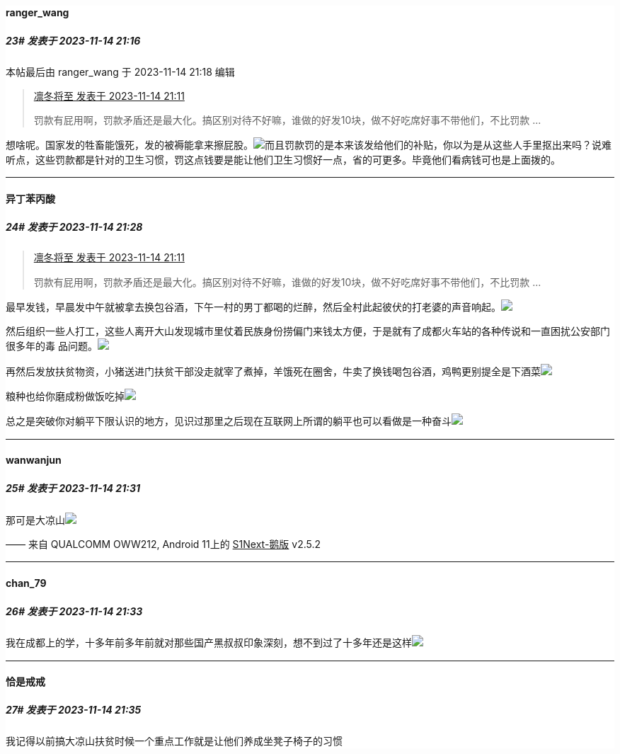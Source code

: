 ####  ranger_wang  
##### 23#       发表于 2023-11-14 21:16

 本帖最后由 ranger_wang 于 2023-11-14 21:18 编辑 
<blockquote><a href="httphttps://bbs.saraba1st.com/2b/forum.php?mod=redirect&amp;goto=findpost&amp;pid=63042510&amp;ptid=2160719" target="_blank">凛冬将至 发表于 2023-11-14 21:11</a>

罚款有屁用啊，罚款矛盾还是最大化。搞区别对待不好嘛，谁做的好发10块，做不好吃席好事不带他们，不比罚款 ...</blockquote>
想啥呢。国家发的牲畜能饿死，发的被褥能拿来擦屁股。<img src="https://static.saraba1st.com/image/smiley/face2017/067.png" referrerpolicy="no-referrer">而且罚款罚的是本来该发给他们的补贴，你以为是从这些人手里抠出来吗？说难听点，这些罚款都是针对的卫生习惯，罚这点钱要是能让他们卫生习惯好一点，省的可更多。毕竟他们看病钱可也是上面拨的。

*****

####  异丁苯丙酸  
##### 24#       发表于 2023-11-14 21:28

<blockquote><a href="httphttps://bbs.saraba1st.com/2b/forum.php?mod=redirect&amp;goto=findpost&amp;pid=63042510&amp;ptid=2160719" target="_blank">凛冬将至 发表于 2023-11-14 21:11</a>

罚款有屁用啊，罚款矛盾还是最大化。搞区别对待不好嘛，谁做的好发10块，做不好吃席好事不带他们，不比罚款 ...</blockquote>
最早发钱，早晨发中午就被拿去换包谷酒，下午一村的男丁都喝的烂醉，然后全村此起彼伏的打老婆的声音响起。<img src="https://static.saraba1st.com/image/smiley/face2017/001.png" referrerpolicy="no-referrer">

然后组织一些人打工，这些人离开大山发现城市里仗着民族身份捞偏门来钱太方便，于是就有了成都火车站的各种传说和一直困扰公安部门很多年的毒 品问题。<img src="https://static.saraba1st.com/image/smiley/face2017/002.png" referrerpolicy="no-referrer">

再然后发放扶贫物资，小猪送进门扶贫干部没走就宰了煮掉，羊饿死在圈舍，牛卖了换钱喝包谷酒，鸡鸭更别提全是下酒菜<img src="https://static.saraba1st.com/image/smiley/face2017/022.png" referrerpolicy="no-referrer">

粮种也给你磨成粉做饭吃掉<img src="https://static.saraba1st.com/image/smiley/face2017/017.png" referrerpolicy="no-referrer">

总之是突破你对躺平下限认识的地方，见识过那里之后现在互联网上所谓的躺平也可以看做是一种奋斗<img src="https://static.saraba1st.com/image/smiley/face2017/038.png" referrerpolicy="no-referrer">

*****

####  wanwanjun  
##### 25#       发表于 2023-11-14 21:31

那可是大凉山<img src="https://static.saraba1st.com/image/smiley/face2017/067.png" referrerpolicy="no-referrer">

—— 来自 QUALCOMM OWW212, Android 11上的 [S1Next-鹅版](https://github.com/ykrank/S1-Next/releases) v2.5.2

*****

####  chan_79  
##### 26#       发表于 2023-11-14 21:33

我在成都上的学，十多年前多年前就对那些国产黑叔叔印象深刻，想不到过了十多年还是这样<img src="https://static.saraba1st.com/image/smiley/face2017/213.gif" referrerpolicy="no-referrer">

*****

####  恰是戒戒  
##### 27#       发表于 2023-11-14 21:35

我记得以前搞大凉山扶贫时候一个重点工作就是让他们养成坐凳子椅子的习惯
